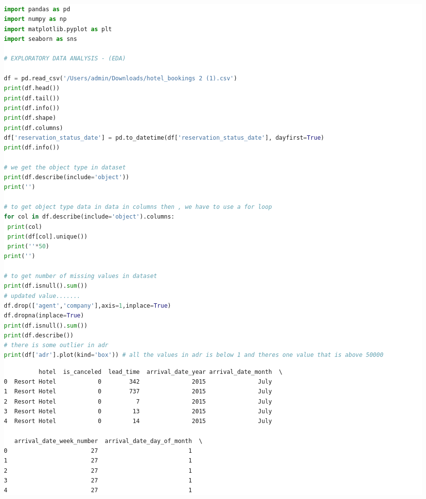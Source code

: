 ```python
import pandas as pd
import numpy as np
import matplotlib.pyplot as plt
import seaborn as sns

# EXPLORATORY DATA ANALYSIS - (EDA)

df = pd.read_csv('/Users/admin/Downloads/hotel_bookings 2 (1).csv')
print(df.head())
print(df.tail())
print(df.info())
print(df.shape)
print(df.columns)
df['reservation_status_date'] = pd.to_datetime(df['reservation_status_date'], dayfirst=True)
print(df.info())

# we get the object type in dataset
print(df.describe(include='object'))
print('')

# to get object type data in data in columns then , we have to use a for loop
for col in df.describe(include='object').columns:
 print(col)
 print(df[col].unique())
 print(''*50)
print('')

# to get number of missing values in dataset
print(df.isnull().sum())
# updated value.......
df.drop(['agent','company'],axis=1,inplace=True)
df.dropna(inplace=True)
print(df.isnull().sum())
print(df.describe())
# there is some outlier in adr 
print(df['adr'].plot(kind='box')) # all the values in adr is below 1 and theres one value that is above 50000
```

              hotel  is_canceled  lead_time  arrival_date_year arrival_date_month  \
    0  Resort Hotel            0        342               2015               July   
    1  Resort Hotel            0        737               2015               July   
    2  Resort Hotel            0          7               2015               July   
    3  Resort Hotel            0         13               2015               July   
    4  Resort Hotel            0         14               2015               July   
    
       arrival_date_week_number  arrival_date_day_of_month  \
    0                        27                          1   
    1                        27                          1   
    2                        27                          1   
    3                        27                          1   
    4                        27                          1   
    